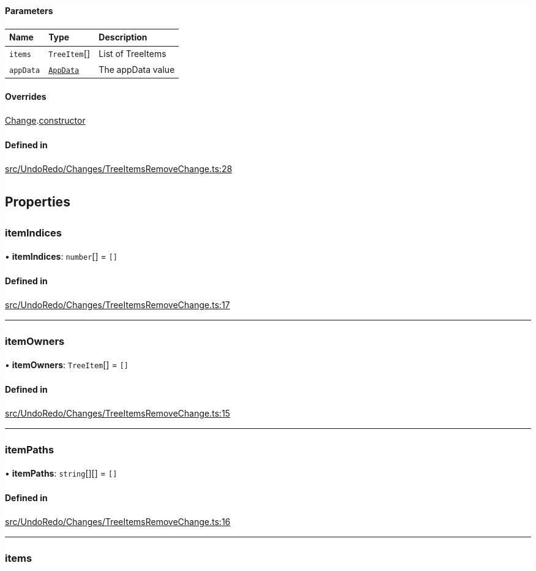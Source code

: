#### Parameters

| Name | Type | Description |
| :------ | :------ | :------ |
| `items` | `TreeItem`[] | List of TreeItems |
| `appData` | [`AppData`](../interfaces/AppData.md) | The appData value |

#### Overrides

[Change](Change.md).[constructor](Change.md#constructor)

#### Defined in

[src/UndoRedo/Changes/TreeItemsRemoveChange.ts:28](https://github.com/ZeaInc/zea-ux/blob/8c31065/src/UndoRedo/Changes/TreeItemsRemoveChange.ts#L28)

## Properties

### itemIndices

• **itemIndices**: `number`[] = `[]`

#### Defined in

[src/UndoRedo/Changes/TreeItemsRemoveChange.ts:17](https://github.com/ZeaInc/zea-ux/blob/8c31065/src/UndoRedo/Changes/TreeItemsRemoveChange.ts#L17)

___

### itemOwners

• **itemOwners**: `TreeItem`[] = `[]`

#### Defined in

[src/UndoRedo/Changes/TreeItemsRemoveChange.ts:15](https://github.com/ZeaInc/zea-ux/blob/8c31065/src/UndoRedo/Changes/TreeItemsRemoveChange.ts#L15)

___

### itemPaths

• **itemPaths**: `string`[][] = `[]`

#### Defined in

[src/UndoRedo/Changes/TreeItemsRemoveChange.ts:16](https://github.com/ZeaInc/zea-ux/blob/8c31065/src/UndoRedo/Changes/TreeItemsRemoveChange.ts#L16)

___

### items

